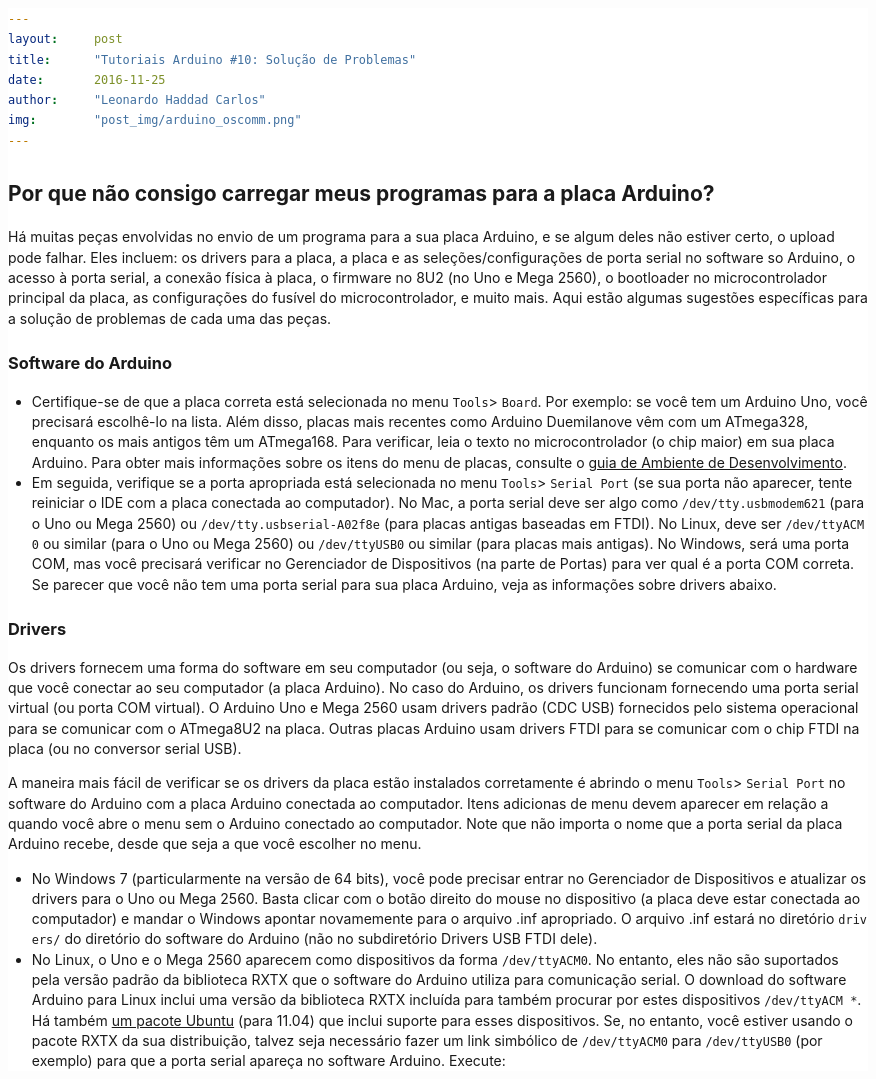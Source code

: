```yaml
---
layout:     post
title:      "Tutoriais Arduino #10: Solução de Problemas"
date:       2016-11-25
author:     "Leonardo Haddad Carlos"
img:        "post_img/arduino_oscomm.png"
---
```


## Por que não consigo carregar meus programas para a placa Arduino?

Há muitas peças envolvidas no envio de um programa para a sua placa Arduino, e se algum deles não estiver certo, o upload pode falhar. Eles incluem: os drivers para a placa, a placa e as seleções/configurações de porta serial no software so Arduino, o acesso à porta serial, a conexão física à placa, o firmware no 8U2 (no Uno e Mega 2560), o bootloader no microcontrolador principal da placa, as configurações do fusível do microcontrolador, e muito mais. Aqui estão algumas sugestões específicas para a solução de problemas de cada uma das peças.

### Software do Arduino

 - Certifique-se de que a placa correta está selecionada no menu `Tools`> `Board`. Por exemplo: se você tem um Arduino Uno, você precisará escolhê-lo na lista. Além disso, placas mais recentes como Arduino Duemilanove vêm com um ATmega328, enquanto os mais antigos têm um ATmega168. Para verificar, leia o texto no microcontrolador (o chip maior) em sua placa Arduino. Para obter mais informações sobre os itens do menu de placas, consulte o [guia de Ambiente de Desenvolvimento][environment].
 - Em seguida, verifique se a porta apropriada está selecionada no menu `Tools`> `Serial Port` (se sua porta não aparecer, tente reiniciar o IDE com a placa conectada ao computador). No Mac, a porta serial deve ser algo como `/dev/tty.usbmodem621` (para o Uno ou Mega 2560) ou `/dev/tty.usbserial-A02f8e` (para placas antigas baseadas em FTDI). No Linux, deve ser `/dev/ttyACM0` ou similar (para o Uno ou Mega 2560) ou `/dev/ttyUSB0` ou similar (para placas mais antigas). No Windows, será uma porta COM, mas você precisará verificar no Gerenciador de Dispositivos (na parte de Portas) para ver qual é a porta COM correta. Se parecer que você não tem uma porta serial para sua placa Arduino, veja as informações sobre drivers abaixo.

### Drivers

Os drivers fornecem uma forma do software em seu computador (ou seja, o software do Arduino) se comunicar com o hardware que você conectar ao seu computador (a placa Arduino). No caso do Arduino, os drivers funcionam fornecendo uma porta serial virtual (ou porta COM virtual). O Arduino Uno e Mega 2560 usam drivers padrão (CDC USB) fornecidos pelo sistema operacional para se comunicar com o ATmega8U2 na placa. Outras placas Arduino usam drivers FTDI para se comunicar com o chip FTDI na placa (ou no conversor serial USB).

A maneira mais fácil de verificar se os drivers da placa estão instalados corretamente é abrindo o menu `Tools`> `Serial Port` no software do Arduino com a placa Arduino conectada ao computador. Itens adicionas de menu devem aparecer em relação a quando você abre o menu sem o Arduino conectado ao computador. Note que não importa o nome que a porta serial da placa Arduino recebe, desde que seja a que você escolher no menu.

 - No Windows 7 (particularmente na versão de 64 bits), você pode precisar entrar no Gerenciador de Dispositivos e atualizar os drivers para o Uno ou Mega 2560. Basta clicar com o botão direito do mouse no dispositivo (a placa deve estar conectada ao computador) e mandar o Windows apontar novamemente para o arquivo .inf apropriado. O arquivo .inf estará no diretório `drivers/` do diretório do software do Arduino (não no subdiretório Drivers USB FTDI dele).
 - No Linux, o Uno e o Mega 2560 aparecem como dispositivos da forma `/dev/ttyACM0`. No entanto, eles não são suportados pela versão padrão da biblioteca RXTX que o software do Arduino utiliza para comunicação serial. O download do software Arduino para Linux inclui uma versão da biblioteca RXTX incluída para também procurar por estes dispositivos `/dev/ttyACM *`. Há também [um pacote Ubuntu][rxtxpack] (para 11.04) que inclui suporte para esses dispositivos. Se, no entanto, você estiver usando o pacote RXTX da sua distribuição, talvez seja necessário fazer um link simbólico de `/dev/ttyACM0` para `/dev/ttyUSB0` (por exemplo) para que a porta serial apareça no software Arduino.
Execute:
```sh
```

[//]: # (These are reference links used in the body of this note and get stripped out when the markdown processor does its job. There is no need to format nicely because it shouldn't be seen. Thanks SO - http://stackoverflow.com/questions/4823468/store-comments-in-markdown-syntax)
   [placeholder]: <>
   [preferences]: <https://www.arduino.cc/en/Hacking/Preferences>
   [programmer]: <https://www.arduino.cc/en/Hacking/Programmer>
   [ftdidrivers]: <http://www.ftdichip.com/Drivers/VCP.htm>
   [updateftdi]: <http://forum.arduino.cc/index.php/topic,27266.0.html>
   [howto]: </2016/11/20/arduino-1start/>
   [bootloader]: <https://www.arduino.cc/en/Hacking/Bootloader>
   [forum]: <http://www.arduino.cc/cgi-bin/yabb2/YaBB.pl?board=troubleshoot>
   [rxtxpack]: <https://launchpad.net/ubuntu/+source/rxtx/2.2pre2-3>
   [environment]: </2016/11/21/arduino-7environment/>
   [originalpage]: <https://www.arduino.cc/en/Guide/Troubleshooting>
   [ccasa3]: <https://creativecommons.org/licenses/by-sa/3.0>
   [arduino]: <https://www.arduino.cc>